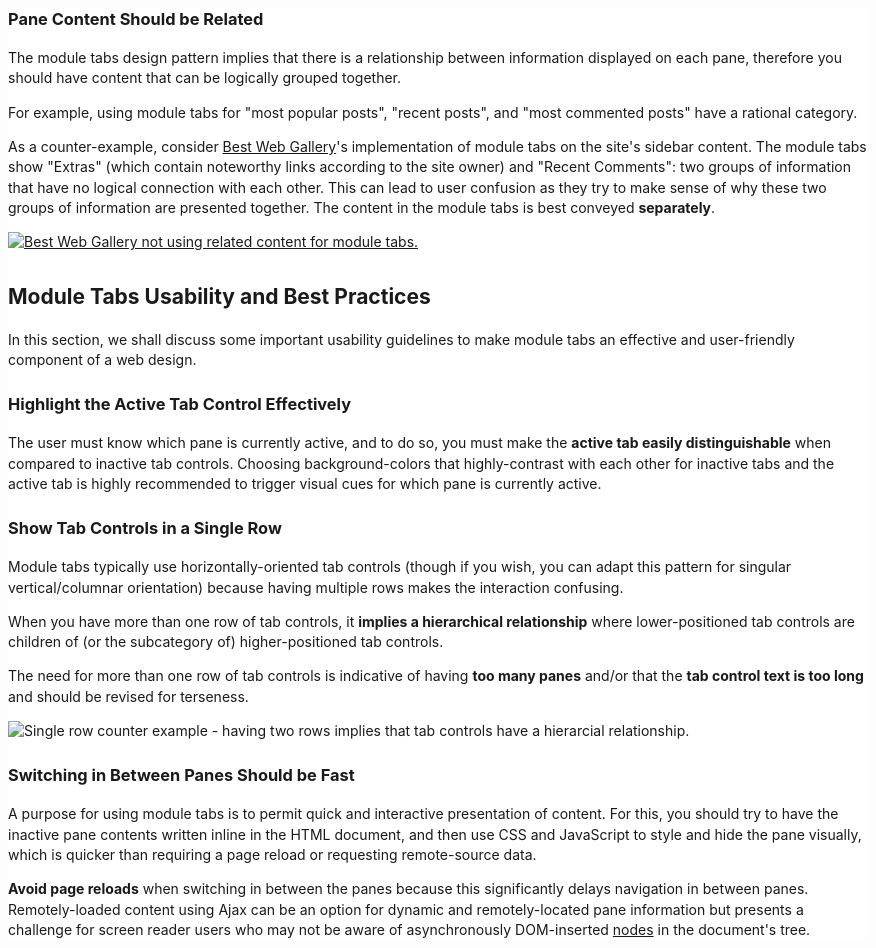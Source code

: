 ### Pane Content Should be Related

The module tabs design pattern implies that there is a relationship between information displayed on each pane, therefore you should have content that can be logically grouped together.

For example, using module tabs for "most popular posts", "recent posts", and "most commented posts" have a rational category.

As a counter-example, consider [Best Web Gallery](https://bestwebgallery.com/page/3/)'s implementation of module tabs on the site's sidebar content. The module tabs show "Extras" (which contain noteworthy links according to the site owner) and "Recent Comments": two groups of information that have no logical connection with each other. This can lead to user confusion as they try to make sense of why these two groups of information are presented together. The content in the module tabs is best conveyed **separately**.

[![Best Web Gallery not using related content for module tabs.](https://archive.smashing.media/assets/344dbf88-fdf9-42bb-adb4-46f01eedd629/7b33dd46-c2a9-441d-bdb4-8b163ea5d307/best-web-gallery.gif)](https://bestwebgallery.com/page/3/)

## Module Tabs Usability and Best Practices

In this section, we shall discuss some important usability guidelines to make module tabs an effective and user-friendly component of a web design.</p>

### Highlight the Active Tab Control Effectively

The user must know which pane is currently active, and to do so, you must make the **active tab easily distinguishable** when compared to inactive tab controls. Choosing background-colors that highly-contrast with each other for inactive tabs and the active tab is highly recommended to trigger visual cues for which pane is currently active.</p>

### Show Tab Controls in a Single Row

Module tabs typically use horizontally-oriented tab controls (though if you wish, you can adapt this pattern for singular vertical/columnar orientation) because having multiple rows makes the interaction confusing.

When you have more than one row of tab controls, it **implies a hierarchical relationship** where lower-positioned tab controls are children of (or the subcategory of) higher-positioned tab controls.

The need for more than one row of tab controls is indicative of having **too many panes** and/or that the **tab control text is too long** and should be revised for terseness.

![Single row counter example - having two rows implies that tab controls have a hierarcial relationship.](https://archive.smashing.media/assets/344dbf88-fdf9-42bb-adb4-46f01eedd629/f7093dd5-62d4-4174-a6db-7f3cf1b13ced/singlerow-counter-example.gif)

### Switching in Between Panes Should be Fast

A purpose for using module tabs is to permit quick and interactive presentation of content. For this, you should try to have the inactive pane contents written inline in the HTML document, and then use CSS and JavaScript to style and hide the pane visually, which is quicker than requiring a page reload or requesting remote-source data.

**Avoid page reloads** when switching in between the panes because this significantly delays navigation in between panes. Remotely-loaded content using Ajax can be an option for dynamic and remotely-located pane information but presents a challenge for screen reader users who may not be aware of asynchronously DOM-inserted [nodes](https://www.howtocreate.co.uk/tutorials/javascript/dombasics "An explanation of how the Document Object Model works.") in the document's tree.</p>
